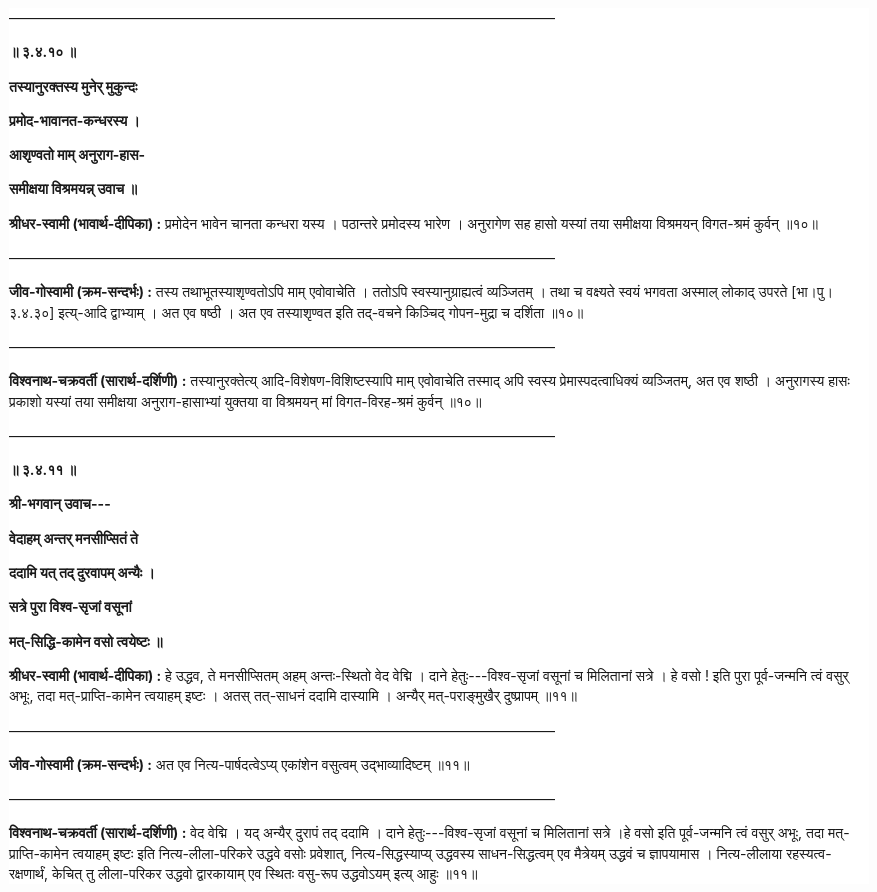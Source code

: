 ———————————————————————————————————————

**॥ ३.४.१० ॥**

**तस्यानुरक्तस्य मुनेर् मुकुन्दः**

**प्रमोद-भावानत-कन्धरस्य ।**

**आशृण्वतो माम् अनुराग-हास-**

**समीक्षया विश्रमयन्न् उवाच ॥**

**श्रीधर-स्वामी (भावार्थ-दीपिका) :** प्रमोदेन भावेन चानता
कन्धरा यस्य । पठान्तरे प्रमोदस्य भारेण । अनुरागेण सह हासो
यस्यां तया समीक्षया विश्रमयन् विगत-श्रमं कुर्वन् ॥१०॥

———————————————————————————————————————

**जीव-गोस्वामी (क्रम-सन्दर्भः) :** तस्य तथाभूतस्याशृण्वतोऽपि माम्
एवोवाचेति । ततोऽपि स्वस्यानुग्राह्यत्वं व्यञ्जितम् । तथा च वक्ष्यते
स्वयं भगवता अस्माल् लोकाद् उपरते \[भा।पु। ३.४.३०\] इत्य्-आदि द्वाभ्याम्
। अत एव षष्ठी । अत एव तस्याशृण्वत इति तद्-वचने किञ्चिद्
गोपन-मुद्रा च दर्शिता ॥१०॥

———————————————————————————————————————

**विश्वनाथ-चक्रवर्ती (सारार्थ-दर्शिणी) :** तस्यानुरक्तेत्य्
आदि-विशेषण-विशिष्टस्यापि माम् एवोवाचेति तस्माद् अपि स्वस्य
प्रेमास्पदत्वाधिक्यं व्यञ्जितम्, अत एव शष्ठी । अनुरागस्य हासः
प्रकाशो यस्यां तया समीक्षया अनुराग-हासाभ्यां युक्तया वा विश्रमयन्
मां विगत-विरह-श्रमं कुर्वन् ॥१०॥

———————————————————————————————————————

**॥ ३.४.११ ॥**

**श्री-भगवान् उवाच---**

**वेदाहम् अन्तर् मनसीप्सितं ते**

**ददामि यत् तद् दुरवापम् अन्यैः ।**

**सत्रे पुरा विश्व-सृजां वसूनां**

**मत्-सिद्धि-कामेन वसो त्वयेष्टः ॥**

**श्रीधर-स्वामी (भावार्थ-दीपिका) :** हे उद्धव, ते मनसीप्सितम् अहम्
अन्तः-स्थितो वेद वेद्मि । दाने हेतुः---विश्व-सृजां वसूनां च मिलितानां
सत्रे । हे वसो ! इति पुरा पूर्व-जन्मनि त्वं वसुर् अभूः, तदा
मत्-प्राप्ति-कामेन त्वयाहम् इष्टः । अतस् तत्-साधनं ददामि दास्यामि ।
अन्यैर् मत्-पराङ्मुखैर् दुष्प्रापम् ॥११॥

———————————————————————————————————————

**जीव-गोस्वामी (क्रम-सन्दर्भः) :** अत एव नित्य-पार्षदत्वेऽप्य्
एकांशेन वसुत्वम् उद्भाव्यादिष्टम् ॥११॥

———————————————————————————————————————

**विश्वनाथ-चक्रवर्ती (सारार्थ-दर्शिणी) :** वेद वेद्मि । यद् अन्यैर्
दुरापं तद् ददामि । दाने हेतुः---विश्व-सृजां वसूनां च मिलितानां
सत्रे ।हे वसो इति पूर्व-जन्मनि त्वं वसुर् अभूः, तदा
मत्-प्राप्ति-कामेन त्वयाहम् इष्टः इति नित्य-लीला-परिकरे उद्धवे वसोः
प्रवेशात्, नित्य-सिद्धस्याप्य् उद्धवस्य साधन-सिद्धत्वम् एव मैत्रेयम्
उद्धवं च ज्ञापयामास । नित्य-लीलाया रहस्यत्व-रक्षणार्थं, केचित्
तु लीला-परिकर उद्धवो द्वारकायाम् एव स्थितः वसु-रूप उद्धवोऽयम्
इत्य् आहुः ॥११॥


[^१४]: भगवत्-सन्दर्भे ५९-६०।
